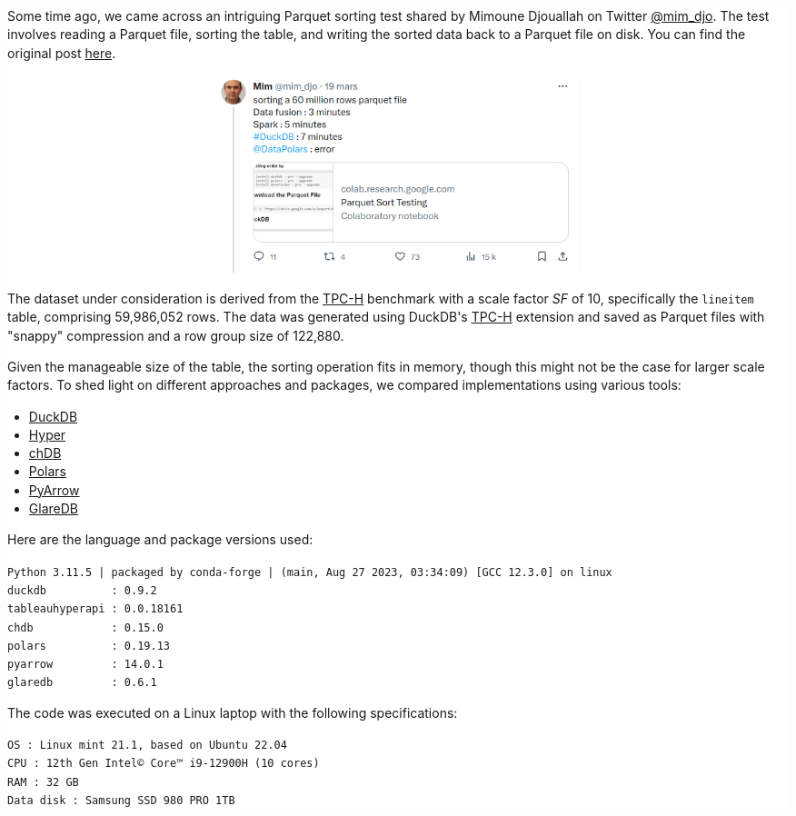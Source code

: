 
Some time ago, we came across an intriguing Parquet sorting test shared by Mimoune Djouallah on Twitter [@mim_djo](https://twitter.com/mim_djo). The test involves reading a Parquet file, sorting the table, and writing the sorted data back to a Parquet file on disk. You can find the original post [here](https://x.com/mim_djo/status/1637321688382853120?s=20).

<p align="center">
  <img width="400" src="https://github.com/aetperf/aetperf.github.io/blob/master/img/2023-11-15_01/Mimoune.png" alt="Mimoune">
</p>

The dataset under consideration is derived from the [TPC-H](https://www.tpc.org/tpch/) benchmark with a scale factor *SF* of 10, specifically the `lineitem` table, comprising 59,986,052 rows. The data was generated using DuckDB's [TPC-H](https://duckdb.org/docs/extensions/tpch) extension and saved as Parquet files with "snappy" compression and a row group size of 122,880.

Given the manageable size of the table, the sorting operation fits in memory, though this might not be the case for larger scale factors. To shed light on different approaches and packages, we compared implementations using various tools:
- [DuckDB](https://duckdb.org/)
- [Hyper](https://tableau.github.io/hyper-db/)
- [chDB](https://github.com/chdb-io/chdb)
- [Polars](https://www.pola.rs/)
- [PyArrow](https://arrow.apache.org/docs/python/index.html)
- [GlareDB](https://docs.glaredb.com/glaredb/python/)

Here are the language and package versions used:

	Python 3.11.5 | packaged by conda-forge | (main, Aug 27 2023, 03:34:09) [GCC 12.3.0] on linux
    duckdb          : 0.9.2
    tableauhyperapi : 0.0.18161
    chdb            : 0.15.0
    polars          : 0.19.13
    pyarrow         : 14.0.1
    glaredb         : 0.6.1

The code was executed on a Linux laptop with the following specifications:

    OS : Linux mint 21.1, based on Ubuntu 22.04  
    CPU : 12th Gen Intel© Core™ i9-12900H (10 cores)    
    RAM : 32 GB  
    Data disk : Samsung SSD 980 PRO 1TB  
